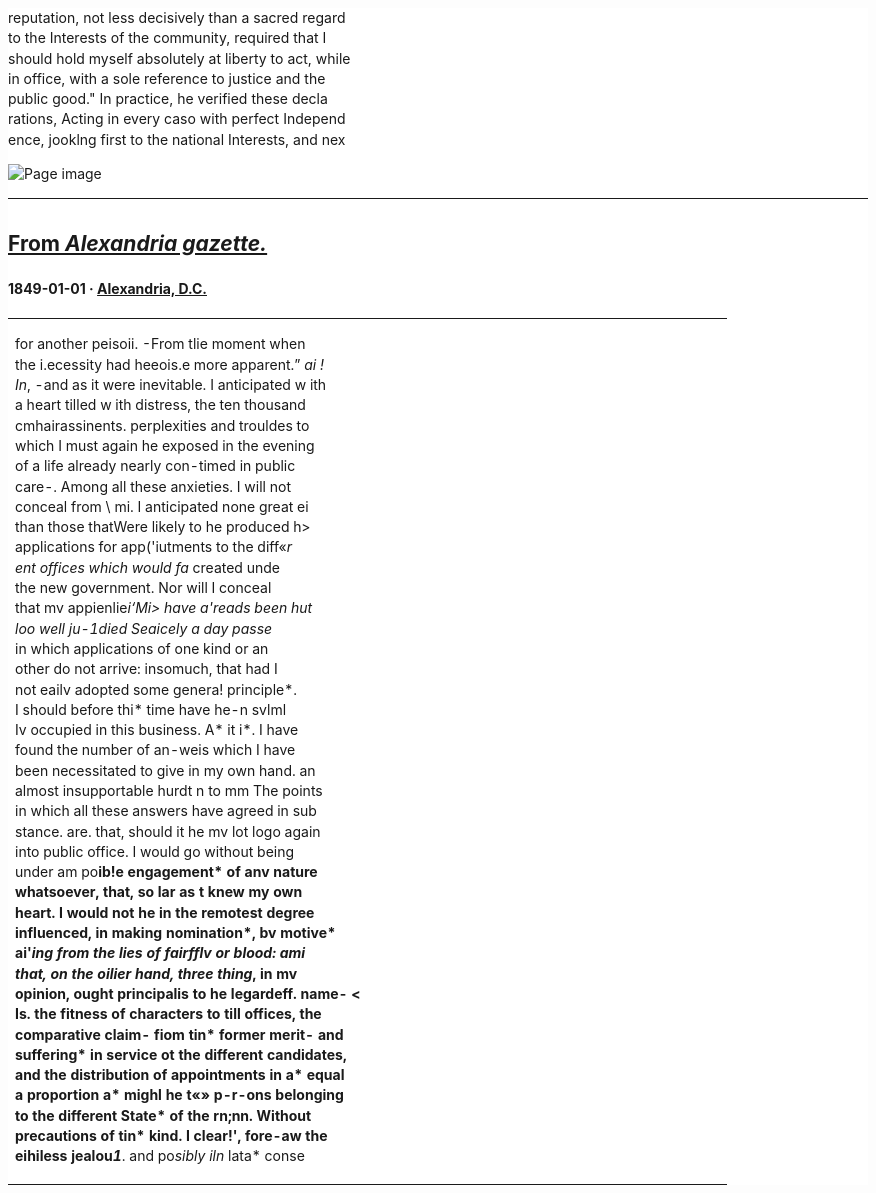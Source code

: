 reputation, not less decisively than a sacred regard  
to the Interests of the community, required that I  
should hold myself absolutely at liberty to act, while  
in office, with a sole reference to justice and the  
public good.&quot; In practice, he verified these decla­  
rations, Acting in every caso with perfect Independ­  
ence, jooklng first to the national Interests, and nex
</td><td style="width: 50%; max-height: 75%; margin: auto; display: block;">
<img alt="Page image" src="https://tile.loc.gov/image-services/iiif/service:ndnp:dlc:batch_dlc_alicanto_ver02:data:sn82014405:00415660935:1849010101:0019/pct:2.311665406903502,12.587273089966088,13.45427059712774,20.33712347895472/!600,600/0/default.jpg"/>
</td>
</tr></table>

---

## [From _Alexandria gazette._](https://www.loc.gov/resource/sn85025007/1849-01-01/ed-1/?sp=2)

#### 1849-01-01 &middot; [Alexandria, D.C.](http://dbpedia.org/resource/Alexandria%2C_Virginia)

<table style="width: 100%;"><tr><td style="width: 50%">

  
for another peisoii. -From tlie moment when  
the i.ecessity had heeois.e more apparent.” *ai !  
In*, -and as it were inevitable. I anticipated w ith  
a heart tilled w ith distress, the ten thousand  
cmhairassinents. perplexities and trouldes to  
which I must again he exposed in the evening  
of a life already nearly con-timed in public  
care-. Among all these anxieties. I will not  
conceal from \ mi. I anticipated none great ei  
than those thatWere likely to he produced h&gt;  
applications for app(&#x27;iutments to the diff«*r­  
ent offices which would fa* created unde  
the new government. Nor will I conceal  
that mv appienlie*i‘Mi&gt; have a&#x27;reads been hut  
loo well ju-1died Seaicely a day passe*  
in which applications of one kind or an­  
other do not arrive: insomuch, that had I  
not eailv adopted some genera! principle*.  
I should before thi* time have he-n svlml­  
Iv occupied in this business. A* it i*. I have  
found the number of an-weis which I have  
been necessitated to give in my own hand. an  
almost insupportable hurdt n to mm The points  
in which all these answers have agreed in sub­  
stance. are. that, should it he mv lot logo again  
into public office. I would go without being  
under am po**ib!e engagement* of anv nature  
whatsoever, that, so lar as t knew my own  
heart. I would not he in the remotest degree  
influenced, in making nomination*, bv motive*  
ai&#x27;*ing from the lies of fairfflv or blood: ami  
that, on the oilier hand, three thing*, in mv  
opinion, ought principalis to he legardeff. name- &lt;  
Is. the fitness of characters to till offices, the  
comparative claim- fiom tin* former merit- and  
suffering* in service ot the different candidates,  
and the distribution of appointments in a* equal  
a proportion a* mighl he t«» p-r-ons belonging  
to the different State* of the rn;nn. Without  
precautions of tin* kind. I clear!&#x27;, fore-aw the  
eihiless jealou*1***. and po*sibly iln* lata* conse­  